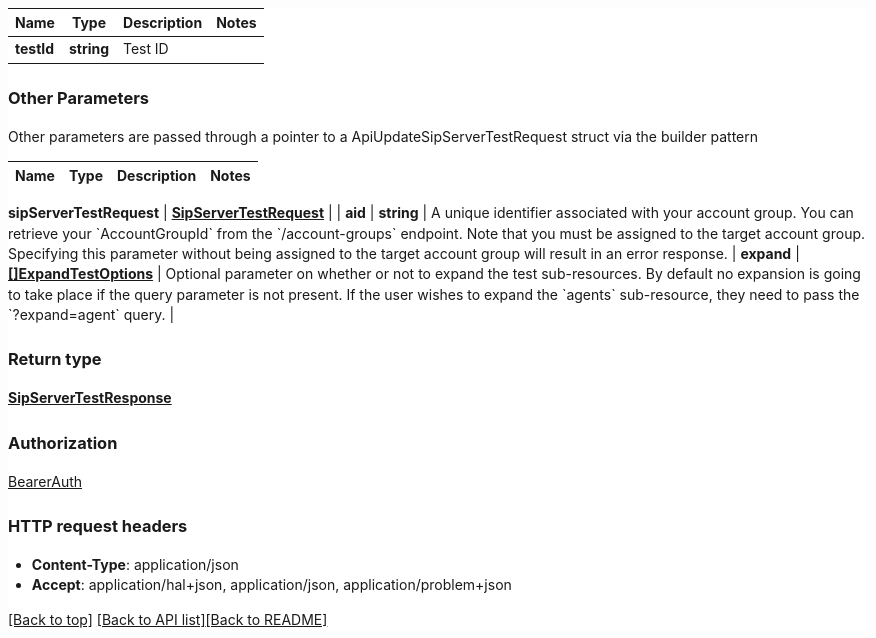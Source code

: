 
Name | Type | Description  | Notes
------------- | ------------- | ------------- | -------------
**testId** | **string** | Test ID | 

### Other Parameters

Other parameters are passed through a pointer to a ApiUpdateSipServerTestRequest struct via the builder pattern


Name | Type | Description  | Notes
------------- | ------------- | ------------- | -------------

 **sipServerTestRequest** | [**SipServerTestRequest**](SipServerTestRequest.md) |  | 
 **aid** | **string** | A unique identifier associated with your account group. You can retrieve your &#x60;AccountGroupId&#x60; from the &#x60;/account-groups&#x60; endpoint. Note that you must be assigned to the target account group. Specifying this parameter without being assigned to the target account group will result in an error response. | 
 **expand** | [**[]ExpandTestOptions**](ExpandTestOptions.md) | Optional parameter on whether or not to expand the test sub-resources. By default no expansion is going to take place if the query parameter is not present. If the user wishes to expand the &#x60;agents&#x60; sub-resource, they need to pass the &#x60;?expand&#x3D;agent&#x60; query. | 

### Return type

[**SipServerTestResponse**](SipServerTestResponse.md)

### Authorization

[BearerAuth](../README.md#BearerAuth)

### HTTP request headers

- **Content-Type**: application/json
- **Accept**: application/hal+json, application/json, application/problem+json

[[Back to top]](#) [[Back to API list]](../README.md#documentation-for-api-endpoints)[[Back to README]](../README.md)

